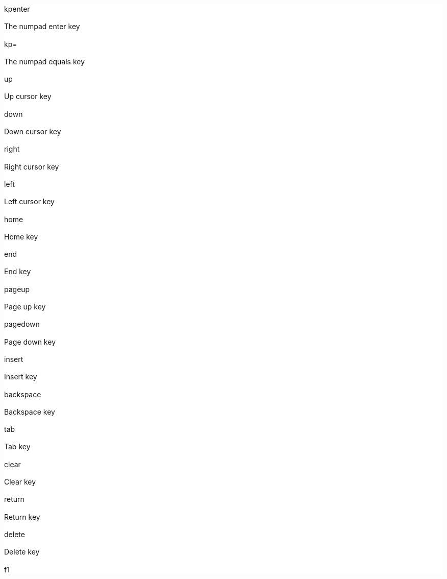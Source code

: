 kpenter

The numpad enter key

kp=

The numpad equals key

up

Up cursor key

down

Down cursor key

right

Right cursor key

left

Left cursor key

home

Home key

end

End key

pageup

Page up key

pagedown

Page down key

insert

Insert key

backspace

Backspace key

tab

Tab key

clear

Clear key

return

Return key

delete

Delete key

f1
